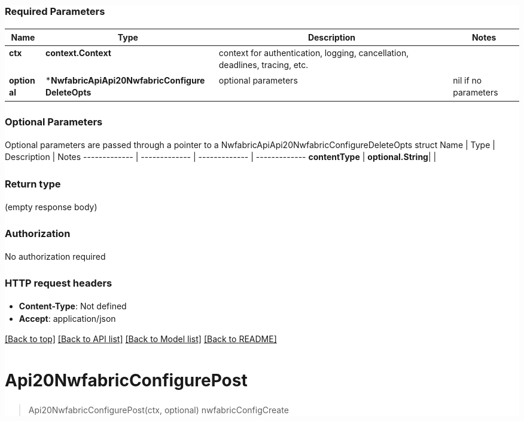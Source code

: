 ### Required Parameters

Name | Type | Description  | Notes
------------- | ------------- | ------------- | -------------
 **ctx** | **context.Context** | context for authentication, logging, cancellation, deadlines, tracing, etc.
 **optional** | ***NwfabricApiApi20NwfabricConfigureDeleteOpts** | optional parameters | nil if no parameters

### Optional Parameters
Optional parameters are passed through a pointer to a NwfabricApiApi20NwfabricConfigureDeleteOpts struct
Name | Type | Description  | Notes
------------- | ------------- | ------------- | -------------
 **contentType** | **optional.String**|  | 

### Return type

 (empty response body)

### Authorization

No authorization required

### HTTP request headers

 - **Content-Type**: Not defined
 - **Accept**: application/json

[[Back to top]](#) [[Back to API list]](../README.md#documentation-for-api-endpoints) [[Back to Model list]](../README.md#documentation-for-models) [[Back to README]](../README.md)

# **Api20NwfabricConfigurePost**
> Api20NwfabricConfigurePost(ctx, optional)
nwfabricConfigCreate
